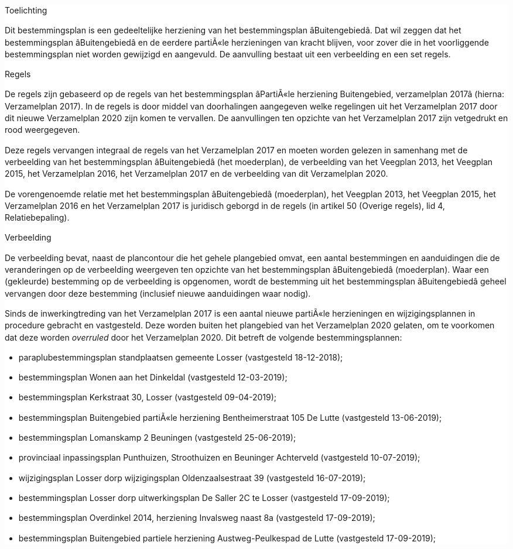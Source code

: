 Toelichting

Dit bestemmingsplan is een gedeeltelijke herziening van het bestemmingsplan âBuitengebiedâ. Dat wil zeggen dat het bestemmingsplan âBuitengebiedâ en de eerdere partiÃ«le herzieningen van kracht blijven, voor zover die in het voorliggende bestemmingsplan niet worden gewijzigd en aangevuld. De aanvulling bestaat uit een verbeelding en een set regels.

Regels

De regels zijn gebaseerd op de regels van het bestemmingsplan âPartiÃ«le herziening Buitengebied, verzamelplan 2017â (hierna: Verzamelplan 2017\). In de regels is door middel van doorhalingen aangegeven welke regelingen uit het Verzamelplan 2017 door dit nieuwe Verzamelplan 2020 zijn komen te vervallen. De aanvullingen ten opzichte van het Verzamelplan 2017 zijn vetgedrukt en rood weergegeven.

Deze regels vervangen integraal de regels van het Verzamelplan 2017 en moeten worden gelezen in samenhang met de verbeelding van het bestemmingsplan âBuitengebiedâ (het moederplan), de verbeelding van het Veegplan 2013, het Veegplan 2015, het Verzamelplan 2016, het Verzamelplan 2017 en de verbeelding van dit Verzamelplan 2020\.

De vorengenoemde relatie met het bestemmingsplan âBuitengebiedâ (moederplan), het Veegplan 2013, het Veegplan 2015, het Verzamelplan 2016 en het Verzamelplan 2017 is juridisch geborgd in de regels (in artikel 50 (Overige regels), lid 4, Relatiebepaling).

Verbeelding

De verbeelding bevat, naast de plancontour die het gehele plangebied omvat, een aantal bestemmingen en aanduidingen die de veranderingen op de verbeelding weergeven ten opzichte van het bestemmingsplan âBuitengebiedâ (moederplan). Waar een (gekleurde) bestemming op de verbeelding is opgenomen, wordt de bestemming uit het bestemmingsplan âBuitengebiedâ geheel vervangen door deze bestemming (inclusief nieuwe aanduidingen waar nodig).

Sinds de inwerkingtreding van het Verzamelplan 2017 is een aantal nieuwe partiÃ«le herzieningen en wijzigingsplannen in procedure gebracht en vastgesteld. Deze worden buiten het plangebied van het Verzamelplan 2020 gelaten, om te voorkomen dat deze worden *overruled* door het Verzamelplan 2020\. Dit betreft de volgende bestemmingsplannen:

* paraplubestemmingsplan standplaatsen gemeente Losser (vastgesteld 18\-12\-2018\);

* bestemmingsplan Wonen aan het Dinkeldal (vastgesteld 12\-03\-2019\);

* bestemmingsplan Kerkstraat 30, Losser (vastgesteld 09\-04\-2019\);

* bestemmingsplan Buitengebied partiÃ«le herziening Bentheimerstraat 105 De Lutte (vastgesteld 13\-06\-2019\);

* bestemmingsplan Lomanskamp 2 Beuningen (vastgesteld 25\-06\-2019\);

* provinciaal inpassingsplan Punthuizen, Stroothuizen en Beuninger Achterveld (vastgesteld 10\-07\-2019\);

* wijzigingsplan Losser dorp wijzigingsplan Oldenzaalsestraat 39 (vastgesteld 16\-07\-2019\);

* bestemmingsplan Losser dorp uitwerkingsplan De Saller 2C te Losser (vastgesteld 17\-09\-2019\);

* bestemmingsplan Overdinkel 2014, herziening Invalsweg naast 8a (vastgesteld 17\-09\-2019\);

* bestemmingsplan Buitengebied partiele herziening Austweg\-Peulkespad de Lutte (vastgesteld 17\-09\-2019\);
